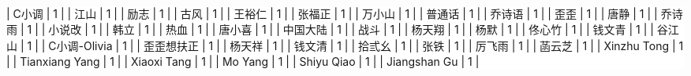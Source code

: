 | C小调 | 1 |
| 江山 | 1 |
| 励志 | 1 |
| 古风 | 1 |
| 王裕仁 | 1 |
| 张福正 | 1 |
| 万小山 | 1 |
| 普通话 | 1 |
| 乔诗语 | 1 |
| 歪歪 | 1 |
| 唐静 | 1 |
| 乔诗雨 | 1 |
| 小说改 | 1 |
| 韩立 | 1 |
| 热血 | 1 |
| 唐小喜 | 1 |
| 中国大陆 | 1 |
| 战斗 | 1 |
| 杨天翔 | 1 |
| 杨默 | 1 |
| 佟心竹 | 1 |
| 钱文青 | 1 |
| 谷江山 | 1 |
| C小调-Olivia | 1 |
| 歪歪想扶正 | 1 |
| 杨天祥 | 1 |
| 钱文清 | 1 |
| 拾弎幺 | 1 |
| 张铁 | 1 |
| 厉飞雨 | 1 |
| 菡云芝 | 1 |
| Xinzhu Tong | 1 |
| Tianxiang Yang | 1 |
| Xiaoxi Tang | 1 |
| Mo Yang | 1 |
| Shiyu Qiao | 1 |
| Jiangshan Gu | 1 |